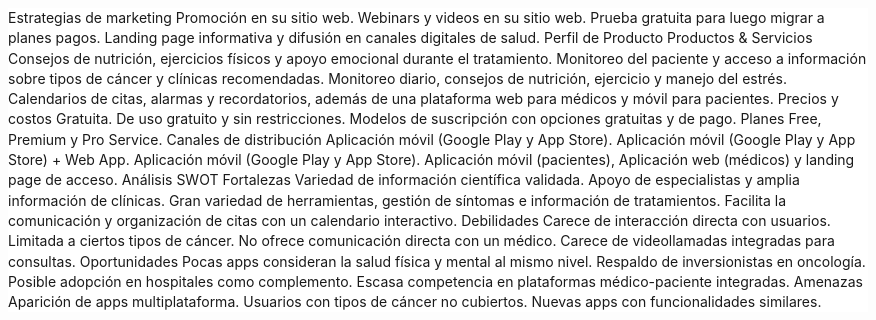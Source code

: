   </tr>
  <tr>
    <td valign="top">Estrategias de marketing</td>
    <td valign="top">Promoción en su sitio web.</td>
    <td valign="top">Webinars y videos en su sitio web.</td>
    <td valign="top">Prueba gratuita para luego migrar a planes pagos.</td>
    <td valign="top">Landing page informativa y difusión en canales digitales de salud.</td>
  </tr>
  <tr>
    <td rowspan="3" valign="top">Perfil de Producto</td>
    <td valign="top">Productos & Servicios</td>
    <td valign="top">Consejos de nutrición, ejercicios físicos y apoyo emocional durante el tratamiento.</td>
    <td valign="top">Monitoreo del paciente y acceso a información sobre tipos de cáncer y clínicas recomendadas.</td>
    <td valign="top">Monitoreo diario, consejos de nutrición, ejercicio y manejo del estrés.</td>
    <td valign="top">Calendarios de citas, alarmas y recordatorios, además de una plataforma web para médicos y móvil para pacientes.</td>
  </tr>
  <tr>
    <td valign="top">Precios y costos</td>
    <td valign="top">Gratuita.</td>
    <td valign="top">De uso gratuito y sin restricciones.</td>
    <td valign="top">Modelos de suscripción con opciones gratuitas y de pago.</td>
    <td valign="top">Planes Free, Premium y Pro Service.</td>
  </tr>
  <tr>
    <td valign="top">Canales de distribución</td>
    <td valign="top">Aplicación móvil (Google Play y App Store).</td>
    <td valign="top">Aplicación móvil (Google Play y App Store) + Web App.</td>
    <td valign="top">Aplicación móvil (Google Play y App Store).</td>
    <td valign="top">Aplicación móvil (pacientes), Aplicación web (médicos) y landing page de acceso.</td>
  </tr>
  <tr>
    <td rowspan="4" valign="top">Análisis SWOT</td>
    <td valign="top">Fortalezas</td>
    <td valign="top">Variedad de información científica validada.</td>
    <td valign="top">Apoyo de especialistas y amplia información de clínicas.</td>
    <td valign="top">Gran variedad de herramientas, gestión de síntomas e información de tratamientos.</td>
    <td valign="top">Facilita la comunicación y organización de citas con un calendario interactivo.</td>
  </tr>
  <tr>
    <td valign="top">Debilidades</td>
    <td valign="top">Carece de interacción directa con usuarios.</td>
    <td valign="top">Limitada a ciertos tipos de cáncer.</td>
    <td valign="top">No ofrece comunicación directa con un médico.</td>
    <td valign="top">Carece de videollamadas integradas para consultas.</td>
  </tr>
  <tr>
    <td valign="top">Oportunidades</td>
    <td valign="top">Pocas apps consideran la salud física y mental al mismo nivel.</td>
    <td valign="top">Respaldo de inversionistas en oncología.</td>
    <td valign="top">Posible adopción en hospitales como complemento.</td>
    <td valign="top">Escasa competencia en plataformas médico-paciente integradas.</td>
  </tr>
  <tr>
    <td valign="top">Amenazas</td>
    <td valign="top">Aparición de apps multiplataforma.</td>
    <td valign="top">Usuarios con tipos de cáncer no cubiertos.</td>
    <td valign="top">Nuevas apps con funcionalidades similares.</td>